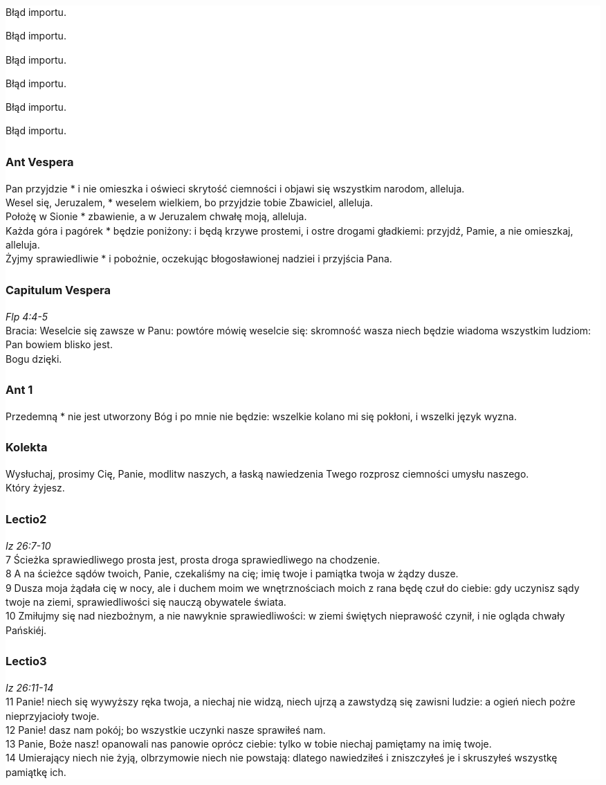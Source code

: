  Błąd importu.

 Błąd importu.

 Błąd importu.

 Błąd importu.

 Błąd importu.

 Błąd importu.


### Ant Vespera  
Pan przyjdzie * i nie omieszka i oświeci skrytość ciemności i objawi się wszystkim narodom, alleluja.  
Wesel się, Jeruzalem, * weselem wielkiem, bo przyjdzie tobie Zbawiciel, alleluja.  
Położę w Sionie * zbawienie, a w Jeruzalem chwałę moją, alleluja.  
Każda góra i pagórek * będzie poniżony: i będą krzywe prostemi, i ostre drogami gładkiemi: przyjdź, Pamie, a nie omieszkaj, alleluja.  
Żyjmy sprawiedliwie * i pobożnie, oczekując błogosławionej nadziei i przyjścia Pana.  
  


### Capitulum Vespera  
*Flp 4:4-5*  
Bracia: Weselcie się zawsze w Panu: powtóre mówię weselcie się: skromność wasza niech będzie wiadoma wszystkim ludziom: Pan bowiem blisko jest.  
Bogu dzięki.  
  


### Ant 1  
Przedemną * nie jest utworzony Bóg i po mnie nie będzie: wszelkie kolano mi się pokłoni, i wszelki język wyzna.  
  


### Kolekta  
Wysłuchaj, prosimy Cię, Panie, modlitw naszych, a łaską nawiedzenia Twego rozprosz ciemności umysłu naszego.  
Który żyjesz.  
  


### Lectio2  
*Iz 26:7-10*  
7 Ścieżka sprawiedliwego prosta jest, prosta droga sprawiedliwego na chodzenie.  
8 A na ścieżce sądów twoich, Panie, czekaliśmy na cię; imię twoje i pamiątka twoja w żądzy dusze.  
9 Dusza moja żądała cię w nocy, ale i duchem moim we wnętrznościach moich z rana będę czuł do ciebie: gdy uczynisz sądy twoje na ziemi, sprawiedliwości się nauczą obywatele świata.  
10 Zmiłujmy się nad niezbożnym, a nie nawyknie sprawiedliwości: w ziemi świętych nieprawość czynił, i nie ogląda chwały Pańskiéj.  
  


### Lectio3  
*Iz 26:11-14*  
11 Panie! niech się wywyższy ręka twoja, a niechaj nie widzą, niech ujrzą a zawstydzą się zawisni ludzie: a ogień niech pożre nieprzyjacioły twoje.  
12 Panie! dasz nam pokój; bo wszystkie uczynki nasze sprawiłeś nam.  
13 Panie, Boże nasz! opanowali nas panowie oprócz ciebie: tylko w tobie niechaj pamiętamy na imię twoje.  
14 Umierający niech nie żyją, olbrzymowie niech nie powstają: dlatego nawiedziłeś i zniszczyłeś je i skruszyłeś wszystkę pamiątkę ich.  
  